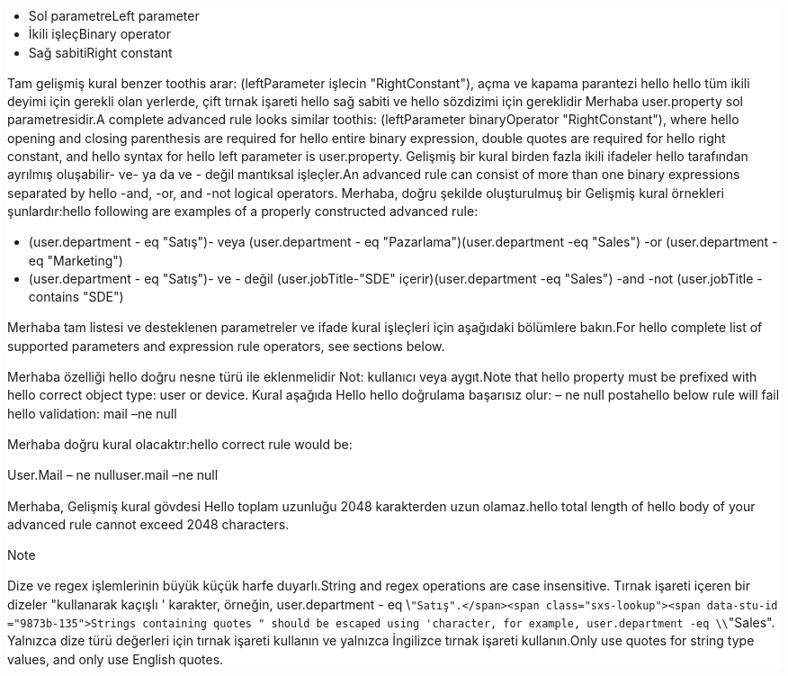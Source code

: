 * <span data-ttu-id="9873b-120">Sol parametre</span><span class="sxs-lookup"><span data-stu-id="9873b-120">Left parameter</span></span>
* <span data-ttu-id="9873b-121">İkili işleç</span><span class="sxs-lookup"><span data-stu-id="9873b-121">Binary operator</span></span>
* <span data-ttu-id="9873b-122">Sağ sabiti</span><span class="sxs-lookup"><span data-stu-id="9873b-122">Right constant</span></span>

<span data-ttu-id="9873b-123">Tam gelişmiş kural benzer toothis arar: (leftParameter işlecin "RightConstant"), açma ve kapama parantezi hello hello tüm ikili deyimi için gerekli olan yerlerde, çift tırnak işareti hello sağ sabiti ve hello sözdizimi için gereklidir Merhaba user.property sol parametresidir.</span><span class="sxs-lookup"><span data-stu-id="9873b-123">A complete advanced rule looks similar toothis: (leftParameter binaryOperator "RightConstant"), where hello opening and closing parenthesis are required for hello entire binary expression, double quotes are required for hello right constant, and hello syntax for hello left parameter is user.property.</span></span> <span data-ttu-id="9873b-124">Gelişmiş bir kural birden fazla ikili ifadeler hello tarafından ayrılmış oluşabilir- ve- ya da ve - değil mantıksal işleçler.</span><span class="sxs-lookup"><span data-stu-id="9873b-124">An advanced rule can consist of more than one binary expressions separated by hello -and, -or, and -not logical operators.</span></span>
<span data-ttu-id="9873b-125">Merhaba, doğru şekilde oluşturulmuş bir Gelişmiş kural örnekleri şunlardır:</span><span class="sxs-lookup"><span data-stu-id="9873b-125">hello following are examples of a properly constructed advanced rule:</span></span>

* <span data-ttu-id="9873b-126">(user.department - eq "Satış")- veya (user.department - eq "Pazarlama")</span><span class="sxs-lookup"><span data-stu-id="9873b-126">(user.department -eq "Sales") -or (user.department -eq "Marketing")</span></span>
* <span data-ttu-id="9873b-127">(user.department - eq "Satış")- ve - değil (user.jobTitle-"SDE" içerir)</span><span class="sxs-lookup"><span data-stu-id="9873b-127">(user.department -eq "Sales") -and -not (user.jobTitle -contains "SDE")</span></span>

<span data-ttu-id="9873b-128">Merhaba tam listesi ve desteklenen parametreler ve ifade kural işleçleri için aşağıdaki bölümlere bakın.</span><span class="sxs-lookup"><span data-stu-id="9873b-128">For hello complete list of supported parameters and expression rule operators, see sections below.</span></span>


<span data-ttu-id="9873b-129">Merhaba özelliği hello doğru nesne türü ile eklenmelidir Not: kullanıcı veya aygıt.</span><span class="sxs-lookup"><span data-stu-id="9873b-129">Note that hello property must be prefixed with hello correct object type: user or device.</span></span>
<span data-ttu-id="9873b-130">Kural aşağıda Hello hello doğrulama başarısız olur: – ne null posta</span><span class="sxs-lookup"><span data-stu-id="9873b-130">hello below rule will fail hello validation: mail –ne null</span></span>

<span data-ttu-id="9873b-131">Merhaba doğru kural olacaktır:</span><span class="sxs-lookup"><span data-stu-id="9873b-131">hello correct rule would be:</span></span>

<span data-ttu-id="9873b-132">User.Mail – ne null</span><span class="sxs-lookup"><span data-stu-id="9873b-132">user.mail –ne null</span></span>

<span data-ttu-id="9873b-133">Merhaba, Gelişmiş kural gövdesi Hello toplam uzunluğu 2048 karakterden uzun olamaz.</span><span class="sxs-lookup"><span data-stu-id="9873b-133">hello total length of hello body of your advanced rule cannot exceed 2048 characters.</span></span>

> [!NOTE]
> <span data-ttu-id="9873b-134">Dize ve regex işlemlerinin büyük küçük harfe duyarlı.</span><span class="sxs-lookup"><span data-stu-id="9873b-134">String and regex operations are case insensitive.</span></span>
> <span data-ttu-id="9873b-135">Tırnak işareti içeren bir dizeler "kullanarak kaçışlı ' karakter, örneğin, user.department - eq \\`"Satış".</span><span class="sxs-lookup"><span data-stu-id="9873b-135">Strings containing quotes " should be escaped using 'character, for example, user.department -eq \\`"Sales".</span></span>
> <span data-ttu-id="9873b-136">Yalnızca dize türü değerleri için tırnak işareti kullanın ve yalnızca İngilizce tırnak işareti kullanın.</span><span class="sxs-lookup"><span data-stu-id="9873b-136">Only use quotes for string type values, and only use English quotes.</span></span>
>
>
